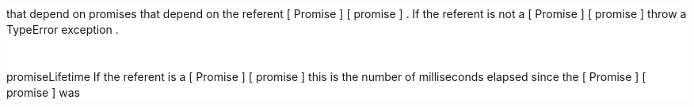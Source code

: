 that
depend
on
promises
that
depend
on
the
referent
[
Promise
]
[
promise
]
.
If
the
referent
is
not
a
[
Promise
]
[
promise
]
throw
a
TypeError
exception
.
#
#
#
promiseLifetime
If
the
referent
is
a
[
Promise
]
[
promise
]
this
is
the
number
of
milliseconds
elapsed
since
the
[
Promise
]
[
promise
]
was